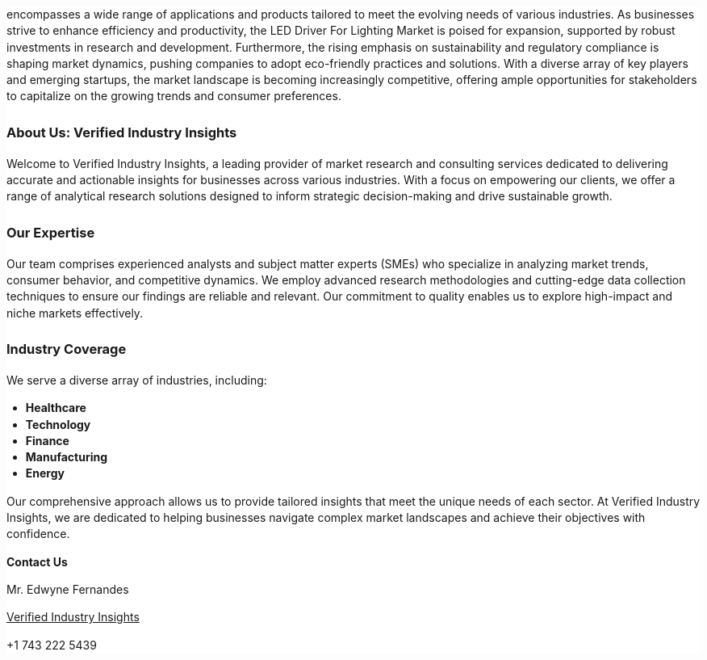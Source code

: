 encompasses a wide range of applications and products tailored to meet the evolving needs of various industries. As businesses strive to enhance efficiency and productivity, the LED Driver For Lighting Market is poised for expansion, supported by robust investments in research and development. Furthermore, the rising emphasis on sustainability and regulatory compliance is shaping market dynamics, pushing companies to adopt eco-friendly practices and solutions. With a diverse array of key players and emerging startups, the market landscape is becoming increasingly competitive, offering ample opportunities for stakeholders to capitalize on the growing trends and consumer preferences.</p><h3>About Us: Verified Industry Insights</h3><p>Welcome to Verified Industry Insights, a leading provider of market research and consulting services dedicated to delivering accurate and actionable insights for businesses across various industries. With a focus on empowering our clients, we offer a range of analytical research solutions designed to inform strategic decision-making and drive sustainable growth.</p><h3>Our Expertise</h3><p>Our team comprises experienced analysts and subject matter experts (SMEs) who specialize in analyzing market trends, consumer behavior, and competitive dynamics. We employ advanced research methodologies and cutting-edge data collection techniques to ensure our findings are reliable and relevant. Our commitment to quality enables us to explore high-impact and niche markets effectively.</p><h3>Industry Coverage</h3><p>We serve a diverse array of industries, including:</p><ul><li><strong>Healthcare</strong></li><li><strong>Technology</strong></li><li><strong>Finance</strong></li><li><strong>Manufacturing</strong></li><li><strong>Energy</strong></li></ul><p>Our comprehensive approach allows us to provide tailored insights that meet the unique needs of each sector. At Verified Industry Insights, we are dedicated to helping businesses navigate complex market landscapes and achieve their objectives with confidence.</p><p><strong>Contact Us</strong></p><p>Mr. Edwyne Fernandes</p><p><a href="https://www.verifiedindustryinsights.com/">Verified Industry Insights</a></p><p>+1 743 222 5439</p>
